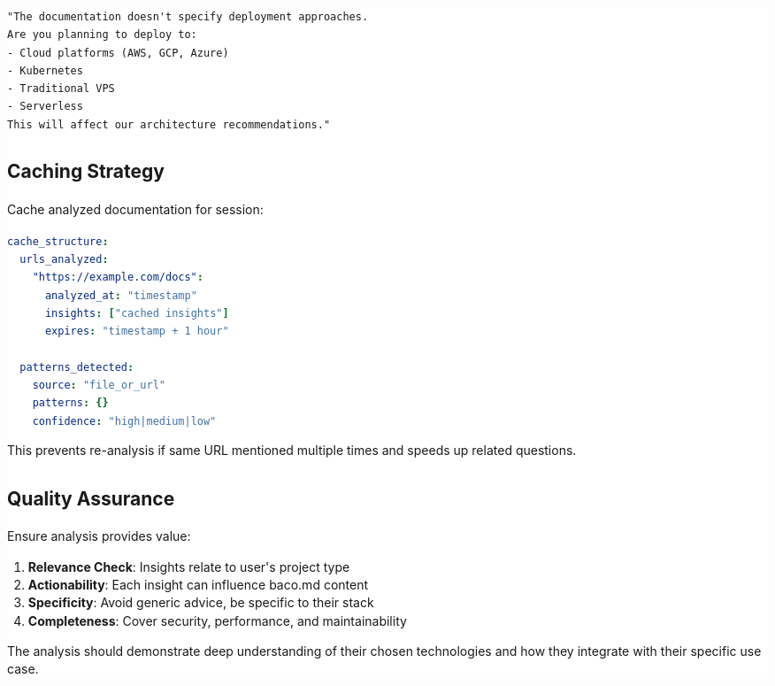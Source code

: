 ```
"The documentation doesn't specify deployment approaches.
Are you planning to deploy to:
- Cloud platforms (AWS, GCP, Azure)
- Kubernetes
- Traditional VPS
- Serverless
This will affect our architecture recommendations."
```

## Caching Strategy

Cache analyzed documentation for session:

```yaml
cache_structure:
  urls_analyzed:
    "https://example.com/docs":
      analyzed_at: "timestamp"
      insights: ["cached insights"]
      expires: "timestamp + 1 hour"
      
  patterns_detected:
    source: "file_or_url"
    patterns: {}
    confidence: "high|medium|low"
```

This prevents re-analysis if same URL mentioned multiple times and speeds up related questions.

## Quality Assurance

Ensure analysis provides value:

1. **Relevance Check**: Insights relate to user's project type
2. **Actionability**: Each insight can influence baco.md content
3. **Specificity**: Avoid generic advice, be specific to their stack
4. **Completeness**: Cover security, performance, and maintainability

The analysis should demonstrate deep understanding of their chosen technologies and how they integrate with their specific use case.